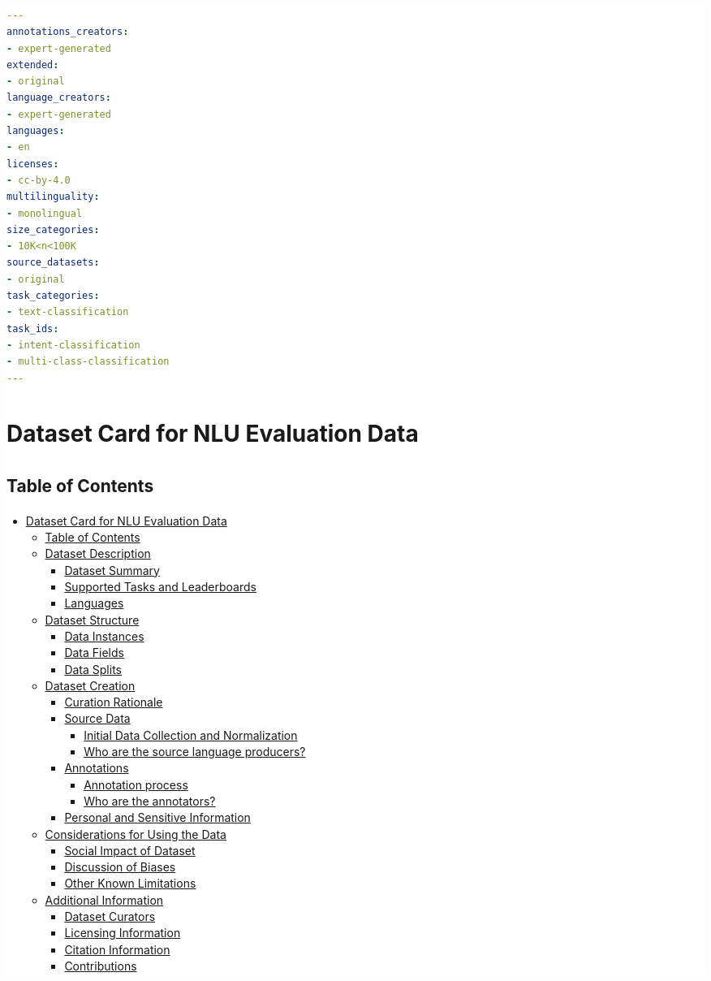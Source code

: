 ```yaml
---
annotations_creators:
- expert-generated
extended:
- original
language_creators:
- expert-generated
languages:
- en
licenses:
- cc-by-4.0
multilinguality:
- monolingual
size_categories:
- 10K<n<100K  
source_datasets:
- original
task_categories:
- text-classification
task_ids:
- intent-classification
- multi-class-classification
---
```


# Dataset Card for NLU Evaluation Data

## Table of Contents
- [Dataset Card for NLU Evaluation Data](#dataset-card-for-dataset-name)
  - [Table of Contents](#table-of-contents)
  - [Dataset Description](#dataset-description)
    - [Dataset Summary](#dataset-summary)
    - [Supported Tasks and Leaderboards](#supported-tasks-and-leaderboards)
    - [Languages](#languages)
  - [Dataset Structure](#dataset-structure)
    - [Data Instances](#data-instances)
    - [Data Fields](#data-fields)
    - [Data Splits](#data-splits)
  - [Dataset Creation](#dataset-creation)
    - [Curation Rationale](#curation-rationale)
    - [Source Data](#source-data)
      - [Initial Data Collection and Normalization](#initial-data-collection-and-normalization)
      - [Who are the source language producers?](#who-are-the-source-language-producers)
    - [Annotations](#annotations)
      - [Annotation process](#annotation-process)
      - [Who are the annotators?](#who-are-the-annotators)
    - [Personal and Sensitive Information](#personal-and-sensitive-information)
  - [Considerations for Using the Data](#considerations-for-using-the-data)
    - [Social Impact of Dataset](#social-impact-of-dataset)
    - [Discussion of Biases](#discussion-of-biases)
    - [Other Known Limitations](#other-known-limitations)
  - [Additional Information](#additional-information)
    - [Dataset Curators](#dataset-curators)
    - [Licensing Information](#licensing-information)
    - [Citation Information](#citation-information)
    - [Contributions](#contributions)
